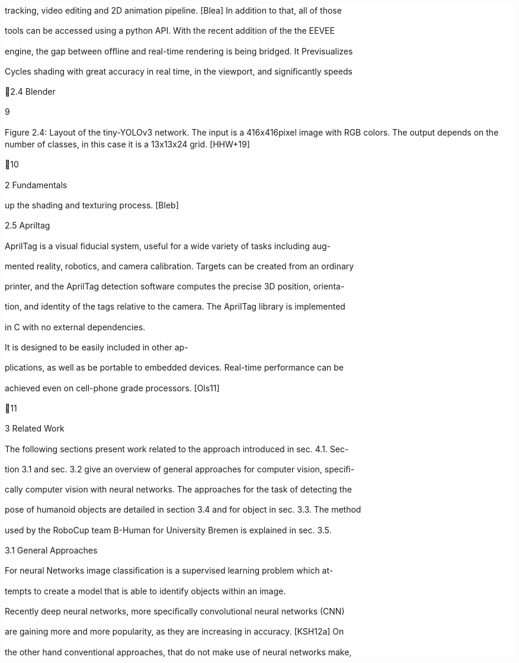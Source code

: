 tracking, video editing and 2D animation pipeline. [Blea] In addition to that, all of those

tools can be accessed using a python API. With the recent addition of the the EEVEE

engine, the gap between ofﬂine and real-time rendering is being bridged. It Previsualizes

Cycles shading with great accuracy in real time, in the viewport, and signiﬁcantly speeds

2.4 Blender

9

Figure 2.4: Layout of the tiny-YOLOv3 network. The input is a 416x416pixel image with
RGB colors. The output depends on the number of classes, in this case it is a
13x13x24 grid. [HHW+19]

10

2 Fundamentals

up the shading and texturing process. [Bleb]

2.5 Apriltag

AprilTag is a visual ﬁducial system, useful for a wide variety of tasks including aug-

mented reality, robotics, and camera calibration. Targets can be created from an ordinary

printer, and the AprilTag detection software computes the precise 3D position, orienta-

tion, and identity of the tags relative to the camera. The AprilTag library is implemented

in C with no external dependencies.

It is designed to be easily included in other ap-

plications, as well as be portable to embedded devices. Real-time performance can be

achieved even on cell-phone grade processors. [Ols11]

11

3 Related Work

The following sections present work related to the approach introduced in sec. 4.1. Sec-

tion 3.1 and sec. 3.2 give an overview of general approaches for computer vision, speciﬁ-

cally computer vision with neural networks. The approaches for the task of detecting the

pose of humanoid objects are detailed in section 3.4 and for object in sec. 3.3. The method

used by the RoboCup team B-Human for University Bremen is explained in sec. 3.5.

3.1 General Approaches

For neural Networks image classiﬁcation is a supervised learning problem which at-

tempts to create a model that is able to identify objects within an image.

Recently deep neural networks, more speciﬁcally convolutional neural networks (CNN)

are gaining more and more popularity, as they are increasing in accuracy. [KSH12a] On

the other hand conventional approaches, that do not make use of neural networks make,
